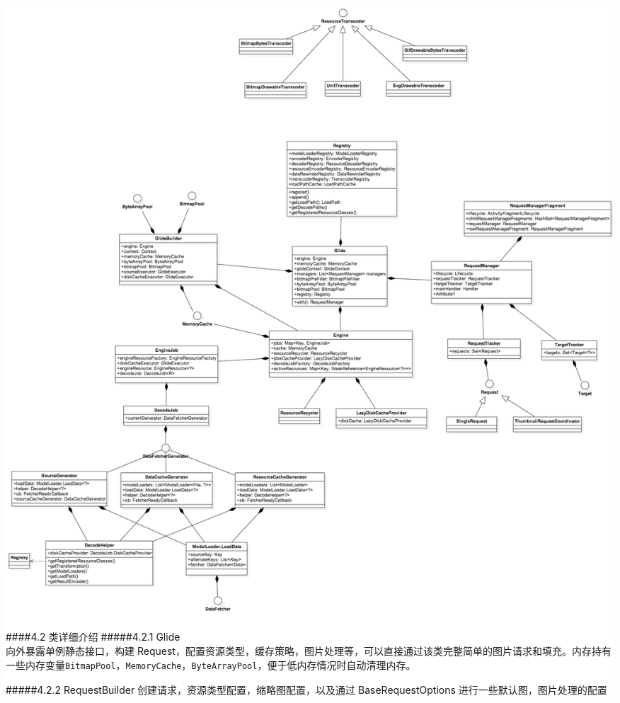 ![类关系图](image/glide_framework.png)  

####4.2 类详细介绍
#####4.2.1 Glide  
向外暴露单例静态接口，构建 Request，配置资源类型，缓存策略，图片处理等，可以直接通过该类完整简单的图片请求和填充。内存持有一些内存变量`BitmapPool`，`MemoryCache`，`ByteArrayPool`，便于低内存情况时自动清理内存。

#####4.2.2 RequestBuilder 
创建请求，资源类型配置，缩略图配置，以及通过 BaseRequestOptions 进行一些默认图，图片处理的配置  
